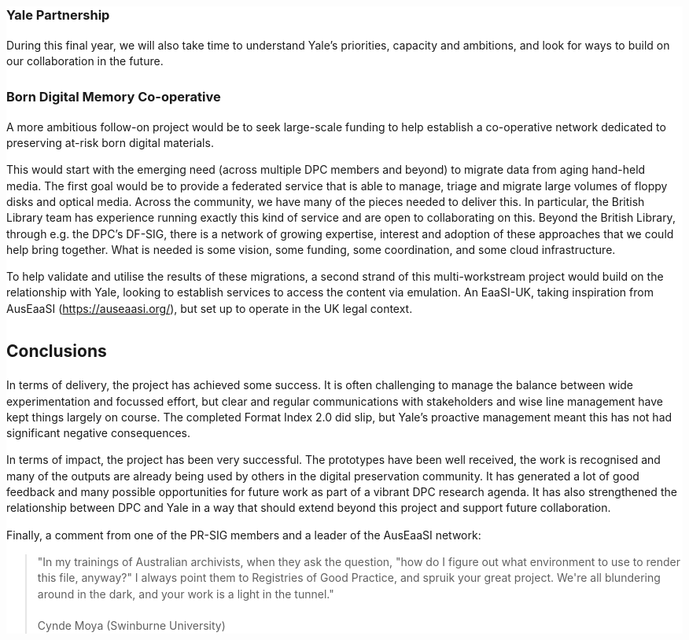 ### Yale Partnership

During this final year, we will also take time to understand Yale’s priorities, capacity and ambitions, and look for ways to build on our collaboration in the future.

### Born Digital Memory Co-operative

A more ambitious follow-on project would be to seek large-scale funding to help establish a co-operative network dedicated to preserving at-risk born digital materials.

This would start with the emerging need (across multiple DPC members and beyond) to migrate data from aging hand-held media. The first goal would be to provide a federated service that is able to manage, triage and migrate large volumes of floppy disks and optical media. Across the community, we have many of the pieces needed to deliver this. In particular, the British Library team has experience running exactly this kind of service and are open to collaborating on this. Beyond the British Library, through e.g. the DPC’s DF-SIG, there is a network of growing expertise, interest and adoption of these approaches that we could help bring together. What is needed is some vision, some funding, some coordination, and some cloud infrastructure.

To help validate and utilise the results of these migrations, a second strand of this multi-workstream project would build on the relationship with Yale, looking to establish services to access the content via emulation. An EaaSI-UK, taking inspiration from AusEaaSI (<https://auseaasi.org/>), but set up to operate in the UK legal context.

## Conclusions

In terms of delivery, the project has achieved some success. It is often challenging to manage the balance between wide experimentation and focussed effort, but clear and regular communications with stakeholders and wise line management have kept things largely on course. The completed Format Index 2.0 did slip, but Yale’s proactive management meant this has not had significant negative consequences.

In terms of impact, the project has been very successful. The prototypes have been well received, the work is recognised and many of the outputs are already being used by others in the digital preservation community. It has generated a lot of good feedback and many possible opportunities for future work as part of a vibrant DPC research agenda. It has also strengthened the relationship between DPC and Yale in a way that should extend beyond this project and support future collaboration.

Finally, a comment from one of the PR-SIG members and a leader of the AusEaaSI network:

> "In my trainings of Australian archivists, when they ask the question, "how do I figure out what environment to use to render this file, anyway?" I always point them to Registries of Good Practice, and spruik your great project. We're all blundering around in the dark, and your work is a light in the tunnel."\
> \
> Cynde Moya (Swinburne University)

[^1]:  For more details, see: <https://anjackson.net/2024/12/06/building-low-maintenance-community-websites/> 

[^2]:  Since writing this report but prior to the public release, the remaining sources have been added and the index now includes software information from NARA and WikiData.
